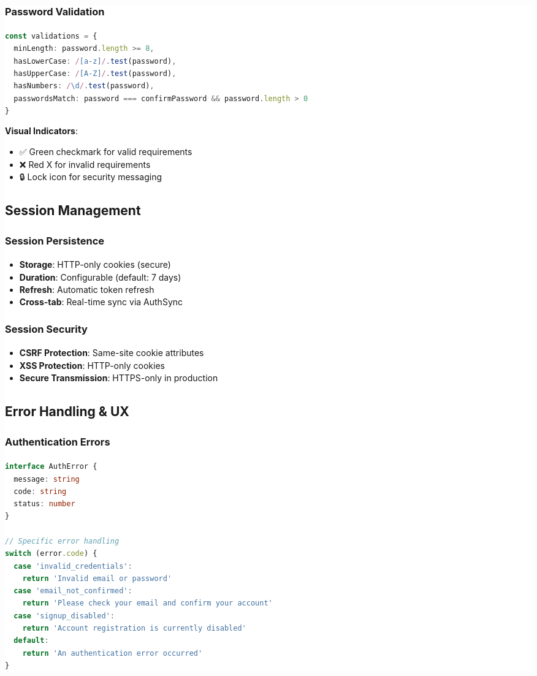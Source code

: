 ### Password Validation
```typescript
const validations = {
  minLength: password.length >= 8,
  hasLowerCase: /[a-z]/.test(password),
  hasUpperCase: /[A-Z]/.test(password),
  hasNumbers: /\d/.test(password),
  passwordsMatch: password === confirmPassword && password.length > 0
}
```

**Visual Indicators**:
- ✅ Green checkmark for valid requirements
- ❌ Red X for invalid requirements
- 🔒 Lock icon for security messaging

## Session Management

### Session Persistence
- **Storage**: HTTP-only cookies (secure)
- **Duration**: Configurable (default: 7 days)
- **Refresh**: Automatic token refresh
- **Cross-tab**: Real-time sync via AuthSync

### Session Security
- **CSRF Protection**: Same-site cookie attributes
- **XSS Protection**: HTTP-only cookies
- **Secure Transmission**: HTTPS-only in production

## Error Handling & UX

### Authentication Errors
```typescript
interface AuthError {
  message: string
  code: string
  status: number
}

// Specific error handling
switch (error.code) {
  case 'invalid_credentials':
    return 'Invalid email or password'
  case 'email_not_confirmed':
    return 'Please check your email and confirm your account'
  case 'signup_disabled':
    return 'Account registration is currently disabled'
  default:
    return 'An authentication error occurred'
}
```

